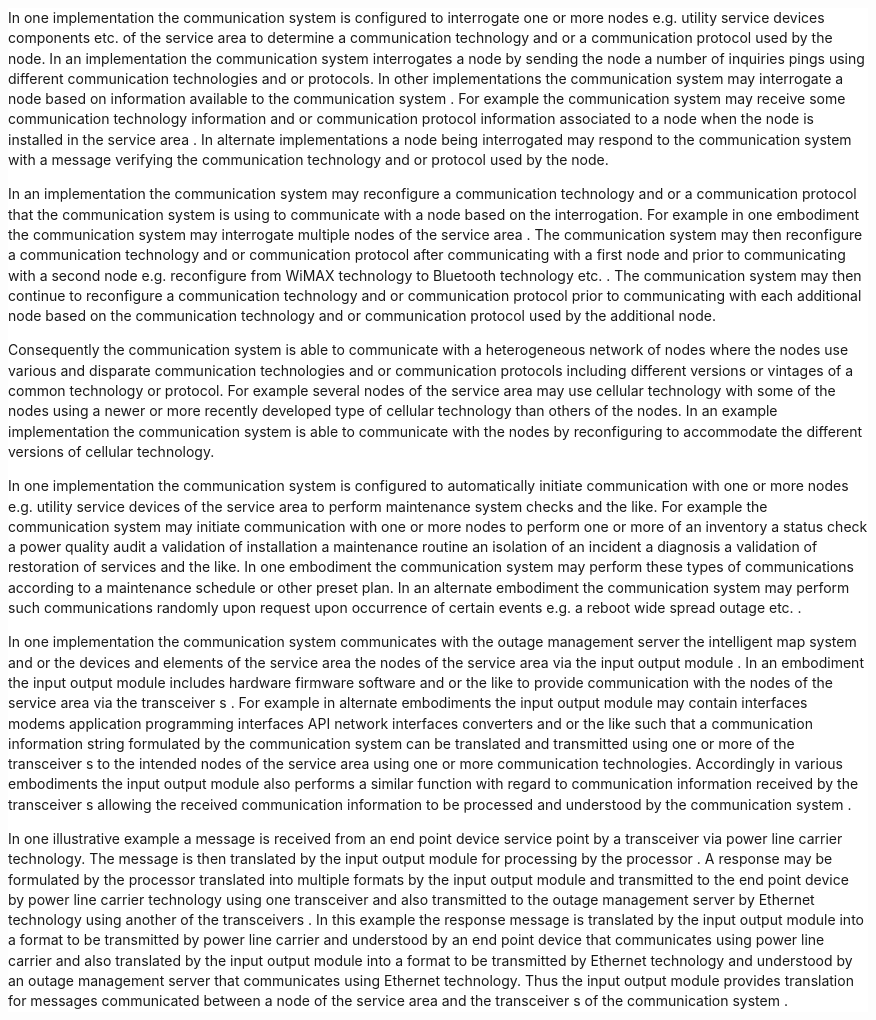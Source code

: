 In one implementation the communication system is configured to interrogate one or more nodes e.g. utility service devices components etc. of the service area to determine a communication technology and or a communication protocol used by the node. In an implementation the communication system interrogates a node by sending the node a number of inquiries pings using different communication technologies and or protocols. In other implementations the communication system may interrogate a node based on information available to the communication system . For example the communication system may receive some communication technology information and or communication protocol information associated to a node when the node is installed in the service area . In alternate implementations a node being interrogated may respond to the communication system with a message verifying the communication technology and or protocol used by the node.

In an implementation the communication system may reconfigure a communication technology and or a communication protocol that the communication system is using to communicate with a node based on the interrogation. For example in one embodiment the communication system may interrogate multiple nodes of the service area . The communication system may then reconfigure a communication technology and or communication protocol after communicating with a first node and prior to communicating with a second node e.g. reconfigure from WiMAX technology to Bluetooth technology etc. . The communication system may then continue to reconfigure a communication technology and or communication protocol prior to communicating with each additional node based on the communication technology and or communication protocol used by the additional node.

Consequently the communication system is able to communicate with a heterogeneous network of nodes where the nodes use various and disparate communication technologies and or communication protocols including different versions or vintages of a common technology or protocol. For example several nodes of the service area may use cellular technology with some of the nodes using a newer or more recently developed type of cellular technology than others of the nodes. In an example implementation the communication system is able to communicate with the nodes by reconfiguring to accommodate the different versions of cellular technology.

In one implementation the communication system is configured to automatically initiate communication with one or more nodes e.g. utility service devices of the service area to perform maintenance system checks and the like. For example the communication system may initiate communication with one or more nodes to perform one or more of an inventory a status check a power quality audit a validation of installation a maintenance routine an isolation of an incident a diagnosis a validation of restoration of services and the like. In one embodiment the communication system may perform these types of communications according to a maintenance schedule or other preset plan. In an alternate embodiment the communication system may perform such communications randomly upon request upon occurrence of certain events e.g. a reboot wide spread outage etc. .

In one implementation the communication system communicates with the outage management server the intelligent map system and or the devices and elements of the service area the nodes of the service area via the input output module . In an embodiment the input output module includes hardware firmware software and or the like to provide communication with the nodes of the service area via the transceiver s . For example in alternate embodiments the input output module may contain interfaces modems application programming interfaces API network interfaces converters and or the like such that a communication information string formulated by the communication system can be translated and transmitted using one or more of the transceiver s to the intended nodes of the service area using one or more communication technologies. Accordingly in various embodiments the input output module also performs a similar function with regard to communication information received by the transceiver s allowing the received communication information to be processed and understood by the communication system .

In one illustrative example a message is received from an end point device service point by a transceiver via power line carrier technology. The message is then translated by the input output module for processing by the processor . A response may be formulated by the processor translated into multiple formats by the input output module and transmitted to the end point device by power line carrier technology using one transceiver and also transmitted to the outage management server by Ethernet technology using another of the transceivers . In this example the response message is translated by the input output module into a format to be transmitted by power line carrier and understood by an end point device that communicates using power line carrier and also translated by the input output module into a format to be transmitted by Ethernet technology and understood by an outage management server that communicates using Ethernet technology. Thus the input output module provides translation for messages communicated between a node of the service area and the transceiver s of the communication system .
